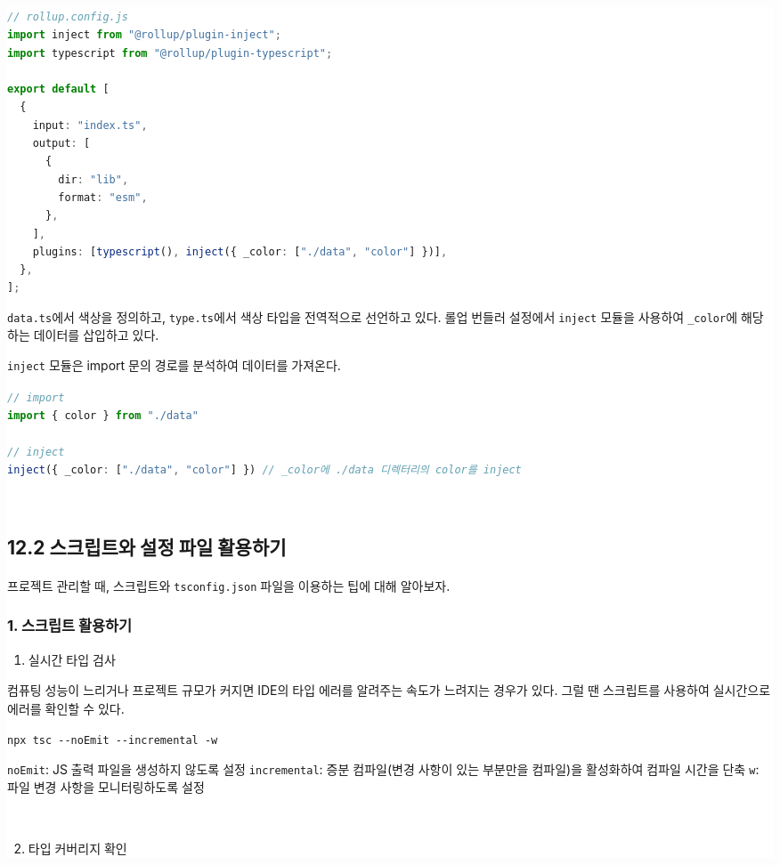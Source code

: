 ```ts
// rollup.config.js
import inject from "@rollup/plugin-inject";
import typescript from "@rollup/plugin-typescript";

export default [
  {
    input: "index.ts",
    output: [
      {
        dir: "lib",
        format: "esm",
      },
    ],
    plugins: [typescript(), inject({ _color: ["./data", "color"] })],
  },
];
```

`data.ts`에서 색상을 정의하고, `type.ts`에서 색상 타입을 전역적으로 선언하고 있다. 롤업 번들러 설정에서 `inject` 모듈을 사용하여 `_color`에 해당하는 데이터를 삽입하고 있다.

`inject` 모듈은 import 문의 경로를 분석하여 데이터를 가져온다.

```ts
// import
import { color } from "./data"

// inject
inject({ _color: ["./data", "color"] }) // _color에 ./data 디렉터리의 color를 inject
```

&nbsp;

## 12.2 스크립트와 설정 파일 활용하기

프로젝트 관리할 때, 스크립트와 `tsconfig.json` 파일을 이용하는 팁에 대해 알아보자.

### 1. 스크립트 활용하기

1. 실시간 타입 검사

컴퓨팅 성능이 느리거나 프로젝트 규모가 커지면 IDE의 타입 에러를 알려주는 속도가 느려지는 경우가 있다.
그럴 땐 스크립트를 사용하여 실시간으로 에러를 확인할 수 있다.

```shell
npx tsc --noEmit --incremental -w
```

`noEmit`: JS 출력 파일을 생성하지 않도록 설정
`incremental`: 증분 컴파일(변경 사항이 있는 부분만을 컴파일)을 활성화하여 컴파일 시간을 단축
`w`: 파일 변경 사항을 모니터링하도록 설정

&nbsp;

2. 타입 커버리지 확인
